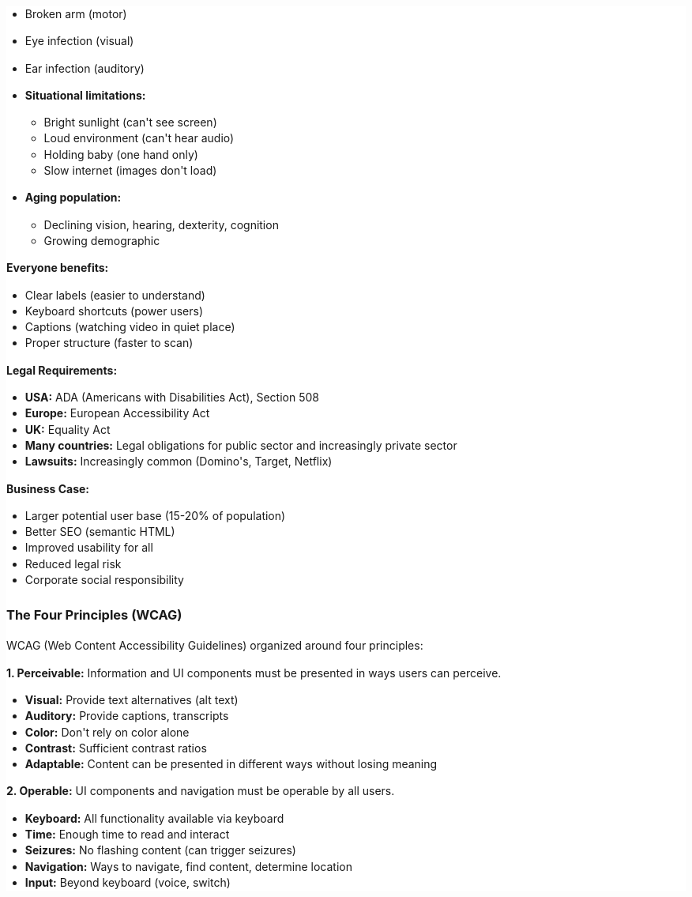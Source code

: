   - Broken arm (motor)
  - Eye infection (visual)
  - Ear infection (auditory)

- **Situational limitations:**

  - Bright sunlight (can't see screen)
  - Loud environment (can't hear audio)
  - Holding baby (one hand only)
  - Slow internet (images don't load)

- **Aging population:**
  - Declining vision, hearing, dexterity, cognition
  - Growing demographic

**Everyone benefits:**

- Clear labels (easier to understand)
- Keyboard shortcuts (power users)
- Captions (watching video in quiet place)
- Proper structure (faster to scan)

**Legal Requirements:**

- **USA:** ADA (Americans with Disabilities Act), Section 508
- **Europe:** European Accessibility Act
- **UK:** Equality Act
- **Many countries:** Legal obligations for public sector and increasingly private sector
- **Lawsuits:** Increasingly common (Domino's, Target, Netflix)

**Business Case:**

- Larger potential user base (15-20% of population)
- Better SEO (semantic HTML)
- Improved usability for all
- Reduced legal risk
- Corporate social responsibility

### The Four Principles (WCAG)

WCAG (Web Content Accessibility Guidelines) organized around four principles:

**1. Perceivable:**
Information and UI components must be presented in ways users can perceive.

- **Visual:** Provide text alternatives (alt text)
- **Auditory:** Provide captions, transcripts
- **Color:** Don't rely on color alone
- **Contrast:** Sufficient contrast ratios
- **Adaptable:** Content can be presented in different ways without losing meaning

**2. Operable:**
UI components and navigation must be operable by all users.

- **Keyboard:** All functionality available via keyboard
- **Time:** Enough time to read and interact
- **Seizures:** No flashing content (can trigger seizures)
- **Navigation:** Ways to navigate, find content, determine location
- **Input:** Beyond keyboard (voice, switch)
